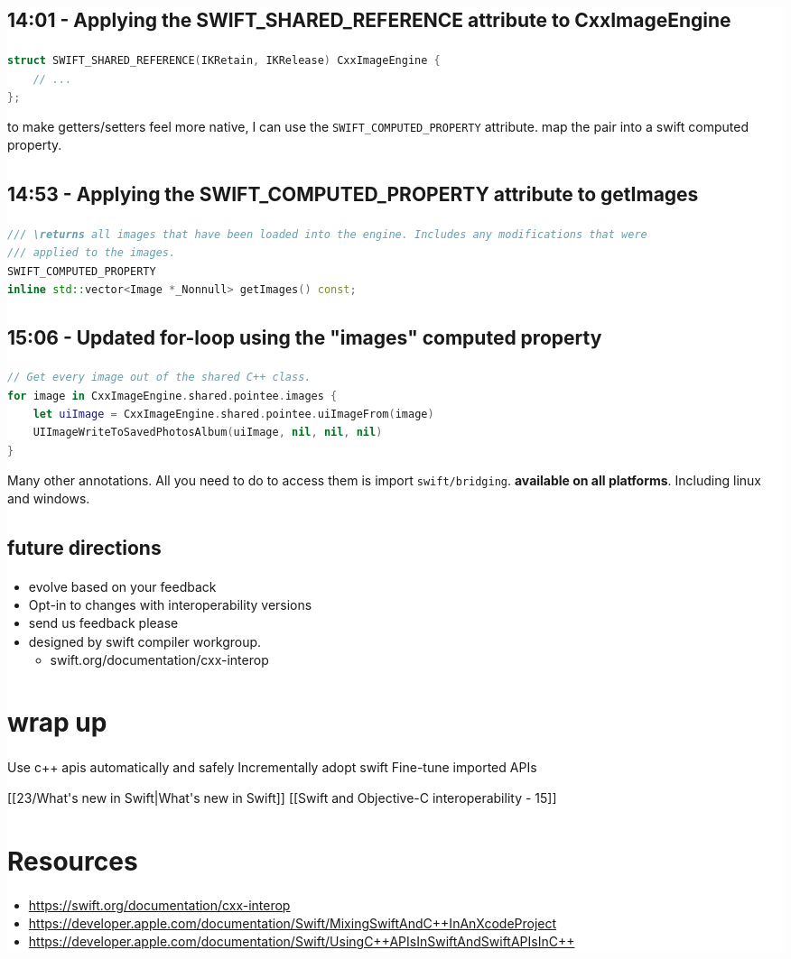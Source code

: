 ## 14:01 - Applying the SWIFT_SHARED_REFERENCE attribute to CxxImageEngine
```cpp
struct SWIFT_SHARED_REFERENCE(IKRetain, IKRelease) CxxImageEngine {
    // ...
};
```

to make getters/setters feel more native, I can use the `SWIFT_COMPUTED_PROPERTY` attribute.  map the pair into a swift computed property.


## 14:53 - Applying the SWIFT_COMPUTED_PROPERTY attribute to getImages
```cpp
/// \returns all images that have been loaded into the engine. Includes any modifications that were
/// applied to the images.
SWIFT_COMPUTED_PROPERTY
inline std::vector<Image *_Nonnull> getImages() const;
```

## 15:06 - Updated for-loop using the "images" computed property
```swift
// Get every image out of the shared C++ class.
for image in CxxImageEngine.shared.pointee.images {
    let uiImage = CxxImageEngine.shared.pointee.uiImageFrom(image)
    UIImageWriteToSavedPhotosAlbum(uiImage, nil, nil, nil)
}
```

Many other annotations.  All you need to do to access them is import `swift/bridging`.
**available on all platforms**.  Including linux and windows.

## future directions
* evolve based on your feedback
* Opt-in to changes with interoperability versions
* send us feedback please
* designed by swift compiler workgroup.  
	* swift.org/documentation/cxx-interop
# wrap up
Use c++ apis automatically and safely
Incrementally adopt swift
Fine-tune imported APIs

[[23/What's new in Swift|What's new in Swift]]
[[Swift and Objective-C interoperability - 15]]


# Resources
* https://swift.org/documentation/cxx-interop
* https://developer.apple.com/documentation/Swift/MixingSwiftAndC++InAnXcodeProject
* https://developer.apple.com/documentation/Swift/UsingC++APIsInSwiftAndSwiftAPIsInC++
